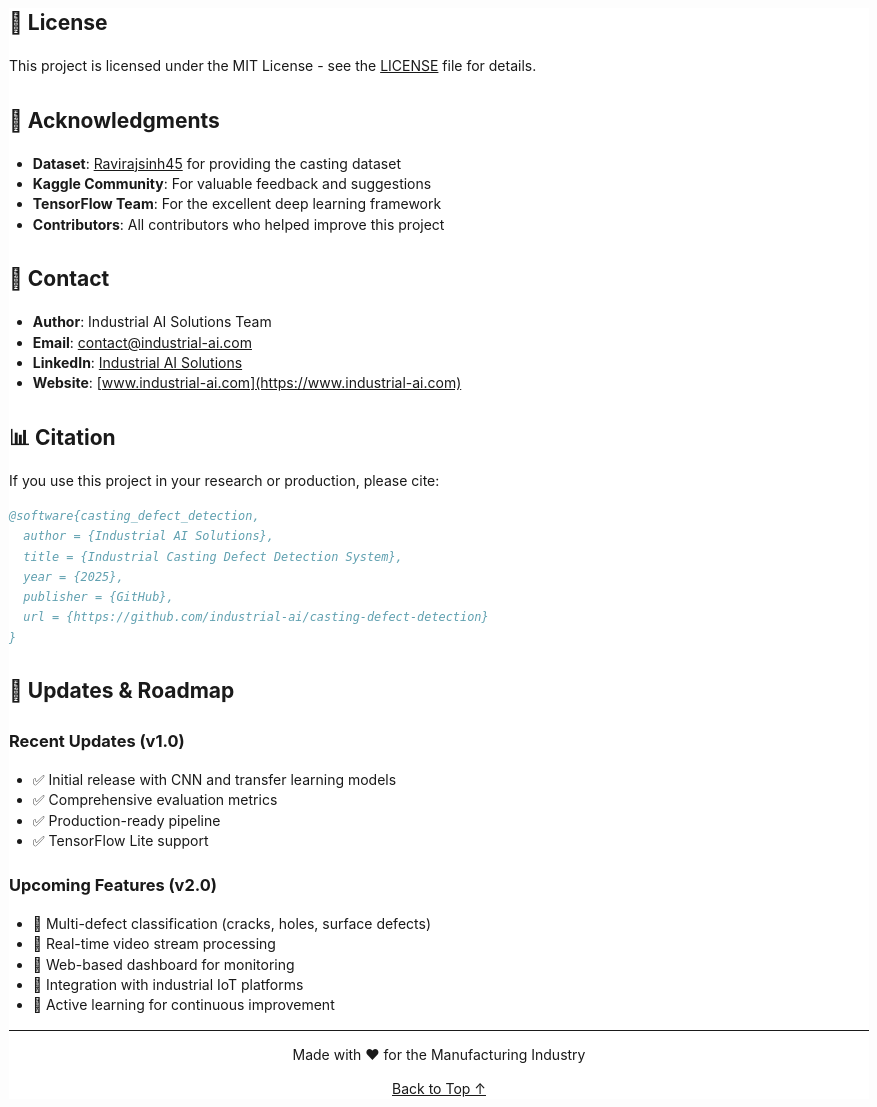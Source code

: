 ## 📄 License

This project is licensed under the MIT License - see the [LICENSE](LICENSE) file for details.

## 🙏 Acknowledgments

- **Dataset**: [Ravirajsinh45](https://www.kaggle.com/ravirajsinh45) for providing the casting dataset
- **Kaggle Community**: For valuable feedback and suggestions
- **TensorFlow Team**: For the excellent deep learning framework
- **Contributors**: All contributors who helped improve this project

## 📧 Contact

- **Author**: Industrial AI Solutions Team
- **Email**: contact@industrial-ai.com
- **LinkedIn**: [Industrial AI Solutions](https://linkedin.com/company/industrial-ai)
- **Website**: [www.industrial-ai.com](https://www.industrial-ai.com)

## 📊 Citation

If you use this project in your research or production, please cite:

```bibtex
@software{casting_defect_detection,
  author = {Industrial AI Solutions},
  title = {Industrial Casting Defect Detection System},
  year = {2025},
  publisher = {GitHub},
  url = {https://github.com/industrial-ai/casting-defect-detection}
}
```

## 🔄 Updates & Roadmap

### Recent Updates (v1.0)
- ✅ Initial release with CNN and transfer learning models
- ✅ Comprehensive evaluation metrics
- ✅ Production-ready pipeline
- ✅ TensorFlow Lite support

### Upcoming Features (v2.0)
- 🔄 Multi-defect classification (cracks, holes, surface defects)
- 🔄 Real-time video stream processing
- 🔄 Web-based dashboard for monitoring
- 🔄 Integration with industrial IoT platforms
- 🔄 Active learning for continuous improvement

---

<p align="center">
  Made with ❤️ for the Manufacturing Industry
</p>

<p align="center">
  <a href="#-industrial-casting-defect-detection-system">Back to Top ↑</a>
</p>